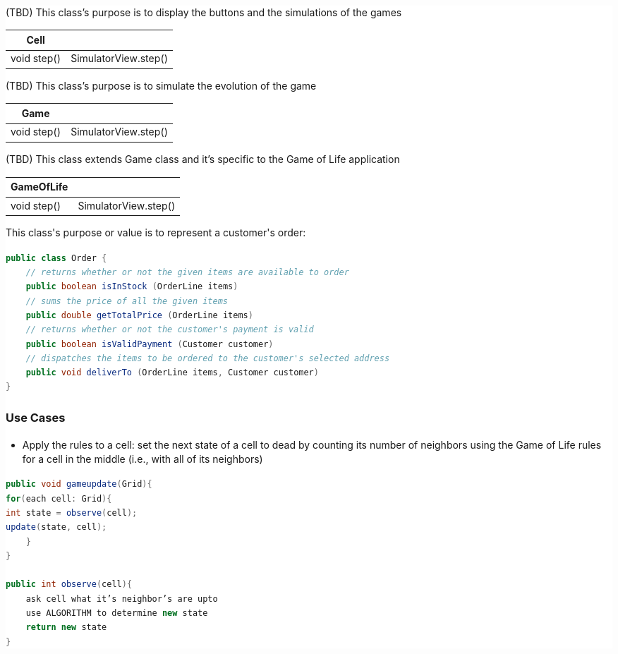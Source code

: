 
(TBD) This class’s purpose is to display the buttons and the simulations of the games

|Cell| |
|---|---|
|void step()         |SimulatorView.step()|


(TBD) This class’s purpose is to simulate the evolution of the game

|Game| |
|---|---|
|void step()         |SimulatorView.step()|



(TBD) This class extends Game class and it’s specific to the Game of Life application

|GameOfLife| |
|---|---|
|void step()         |SimulatorView.step()|




This class's purpose or value is to represent a customer's order:
```java
public class Order {
    // returns whether or not the given items are available to order
    public boolean isInStock (OrderLine items)
    // sums the price of all the given items
    public double getTotalPrice (OrderLine items)
    // returns whether or not the customer's payment is valid
    public boolean isValidPayment (Customer customer)
    // dispatches the items to be ordered to the customer's selected address
    public void deliverTo (OrderLine items, Customer customer)
}
```


### Use Cases

* Apply the rules to a cell: set the next state of a cell to dead by counting its number of neighbors using the Game of Life rules for a cell in the middle (i.e., with all of its neighbors)
```java
public void gameupdate(Grid){
for(each cell: Grid){
int state = observe(cell);
update(state, cell);
	}
}

public int observe(cell){
	ask cell what it’s neighbor’s are upto
	use ALGORITHM to determine new state
	return new state
}
```
